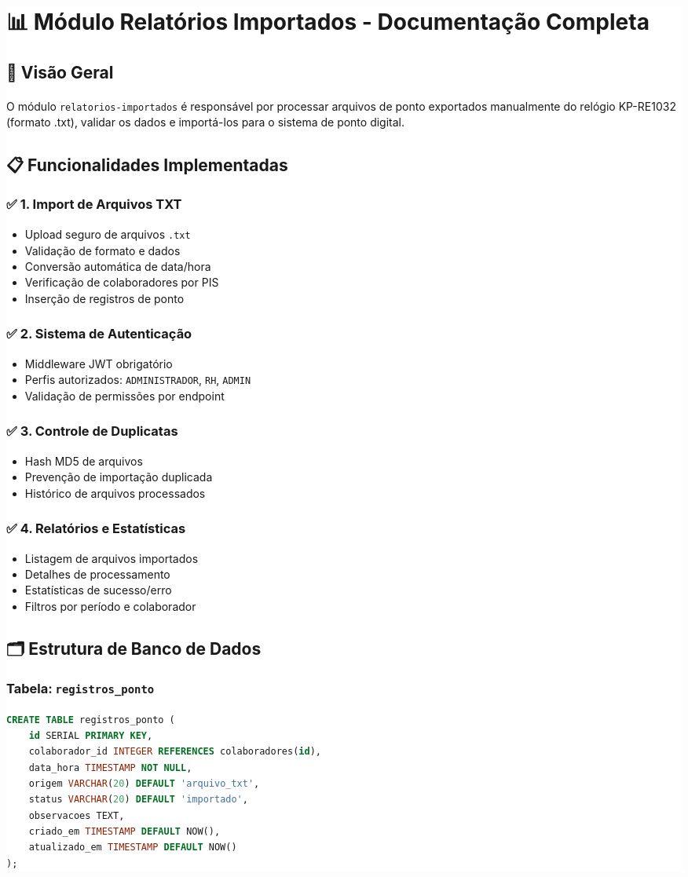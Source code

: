 # 📊 Módulo Relatórios Importados - Documentação Completa

## 🎯 **Visão Geral**

O módulo `relatorios-importados` é responsável por processar arquivos de ponto exportados manualmente do relógio KP-RE1032 (formato .txt), validar os dados e importá-los para o sistema de ponto digital.

## 📋 **Funcionalidades Implementadas**

### ✅ **1. Import de Arquivos TXT**
- Upload seguro de arquivos `.txt`
- Validação de formato e dados
- Conversão automática de data/hora
- Verificação de colaboradores por PIS
- Inserção de registros de ponto

### ✅ **2. Sistema de Autenticação**
- Middleware JWT obrigatório
- Perfis autorizados: `ADMINISTRADOR`, `RH`, `ADMIN`
- Validação de permissões por endpoint

### ✅ **3. Controle de Duplicatas**
- Hash MD5 de arquivos
- Prevenção de importação duplicada
- Histórico de arquivos processados

### ✅ **4. Relatórios e Estatísticas**
- Listagem de arquivos importados
- Detalhes de processamento
- Estatísticas de sucesso/erro
- Filtros por período e colaborador

## 🗂️ **Estrutura de Banco de Dados**

### **Tabela: `registros_ponto`**
```sql
CREATE TABLE registros_ponto (
    id SERIAL PRIMARY KEY,
    colaborador_id INTEGER REFERENCES colaboradores(id),
    data_hora TIMESTAMP NOT NULL,
    origem VARCHAR(20) DEFAULT 'arquivo_txt',
    status VARCHAR(20) DEFAULT 'importado',
    observacoes TEXT,
    criado_em TIMESTAMP DEFAULT NOW(),
    atualizado_em TIMESTAMP DEFAULT NOW()
);
```
